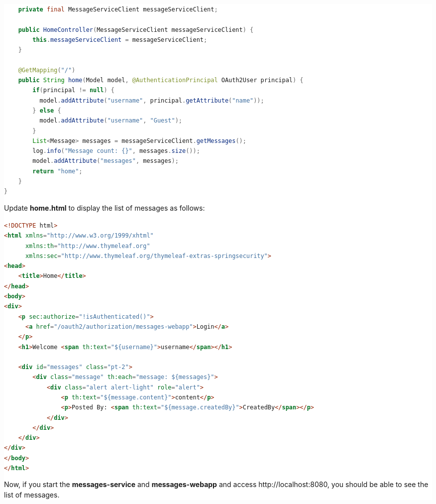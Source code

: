 ```java
    private final MessageServiceClient messageServiceClient;

    public HomeController(MessageServiceClient messageServiceClient) {
        this.messageServiceClient = messageServiceClient;
    }

    @GetMapping("/")
    public String home(Model model, @AuthenticationPrincipal OAuth2User principal) {
        if(principal != null) {
          model.addAttribute("username", principal.getAttribute("name"));
        } else {
          model.addAttribute("username", "Guest");
        }
        List<Message> messages = messageServiceClient.getMessages();
        log.info("Message count: {}", messages.size());
        model.addAttribute("messages", messages);
        return "home";
    }
}
```

Update **home.html** to display the list of messages as follows:

```html
<!DOCTYPE html>
<html xmlns="http://www.w3.org/1999/xhtml"
      xmlns:th="http://www.thymeleaf.org"
      xmlns:sec="http://www.thymeleaf.org/thymeleaf-extras-springsecurity">
<head>
    <title>Home</title>
</head>
<body>
<div>
    <p sec:authorize="!isAuthenticated()">
      <a href="/oauth2/authorization/messages-webapp">Login</a>
    </p>
    <h1>Welcome <span th:text="${username}">username</span></h1>

    <div id="messages" class="pt-2">
        <div class="message" th:each="message: ${messages}">
            <div class="alert alert-light" role="alert">
                <p th:text="${message.content}">content</p>
                <p>Posted By: <span th:text="${message.createdBy}">CreatedBy</span></p>
            </div>
        </div>
    </div>
</div>
</body>
</html>
```

Now, if you start the **messages-service** and **messages-webapp** and access http://localhost:8080, you should be able to see the list of messages.
